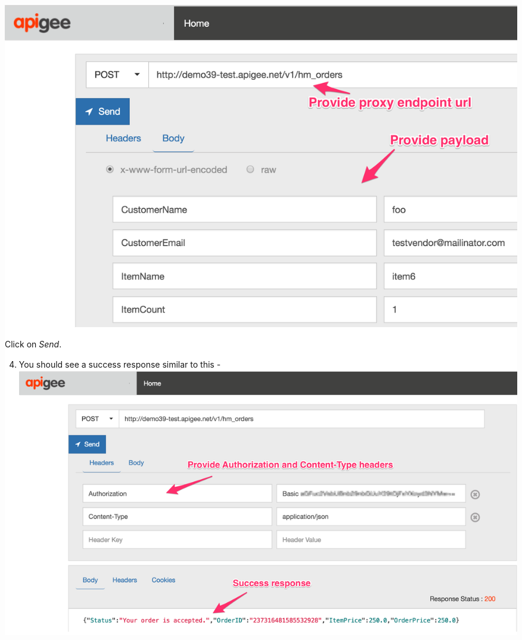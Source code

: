 ![image alt text](../media/image_apigee_rest_client_post_initiate_order.png)

Click on *Send*.

4. You should see a success response similar to this -
![image alt text](../media/image_apigee_rest_client_post_initiate_order_response.png)
